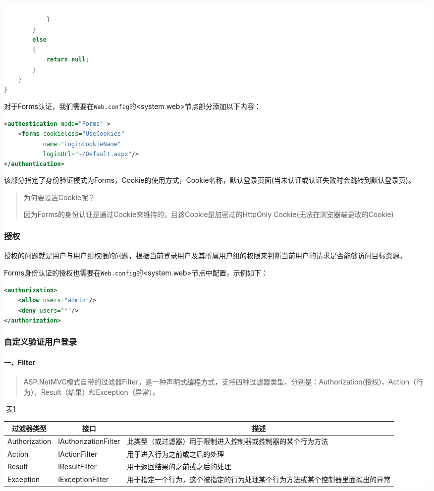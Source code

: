 ```c#

            }
        }
        else
        {
            return null;    
        }
    }
}
```

对于Forms认证，我们需要在``Web.config``的<system.web>节点部分添加以下内容：

```xml
<authentication mode="Forms" >
    <forms cookieless="UseCookies" 
           name="LoginCookieName" 
           loginUrl="~/Default.aspx"/>
</authentication>
```

该部分指定了身份验证模式为Forms，Cookie的使用方式，Cookie名称，默认登录页面(当未认证或认证失败时会跳转到默认登录页)。

> 为何要设置Cookie呢？
>
> 因为Forms的身份认证是通过Cookie来维持的，且该Cookie是加密过的HttpOnly Cookie(无法在浏览器端更改的Cookie)

### 授权

授权的问题就是用户与用户组权限的问题，根据当前登录用户及其所属用户组的权限来判断当前用户的请求是否能够访问目标资源。

Forms身份认证的授权也需要在``Web.config``的<system.web>节点中配置，示例如下：

```xml
<authorization>
	<allow users="admin"/>
  	<deny users="*"/>
</authorization>
```

### 自定义验证用户登录

#### 一、Filter

> ASP.NetMVC模式自带的过滤器Filter，是一种声明式编程方式，支持四种过滤器类型，分别是：Authorization(授权)，Action（行为），Result（结果）和Exception（异常）。

​									表1

| 过滤器类型         | 接口                   | 描述                                     |
| ------------- | -------------------- | -------------------------------------- |
| Authorization | IAuthorizationFilter | 此类型（或过滤器）用于限制进入控制器或控制器的某个行为方法          |
| Action        | IActionFilter        | 用于进入行为之前或之后的处理                         |
| Result        | IResultFilter        | 用于返回结果的之前或之后的处理                        |
| Exception     | IExceptionFilter     | 用于指定一个行为，这个被指定的行为处理某个行为方法或某个控制器里面抛出的异常 |

